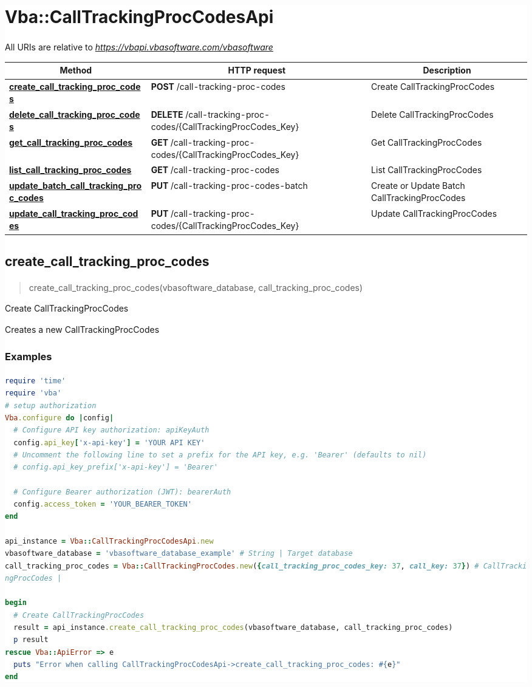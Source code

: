 # Vba::CallTrackingProcCodesApi

All URIs are relative to *https://vbapi.vbasoftware.com/vbasoftware*

| Method | HTTP request | Description |
| ------ | ------------ | ----------- |
| [**create_call_tracking_proc_codes**](CallTrackingProcCodesApi.md#create_call_tracking_proc_codes) | **POST** /call-tracking-proc-codes | Create CallTrackingProcCodes |
| [**delete_call_tracking_proc_codes**](CallTrackingProcCodesApi.md#delete_call_tracking_proc_codes) | **DELETE** /call-tracking-proc-codes/{CallTrackingProcCodes_Key} | Delete CallTrackingProcCodes |
| [**get_call_tracking_proc_codes**](CallTrackingProcCodesApi.md#get_call_tracking_proc_codes) | **GET** /call-tracking-proc-codes/{CallTrackingProcCodes_Key} | Get CallTrackingProcCodes |
| [**list_call_tracking_proc_codes**](CallTrackingProcCodesApi.md#list_call_tracking_proc_codes) | **GET** /call-tracking-proc-codes | List CallTrackingProcCodes |
| [**update_batch_call_tracking_proc_codes**](CallTrackingProcCodesApi.md#update_batch_call_tracking_proc_codes) | **PUT** /call-tracking-proc-codes-batch | Create or Update Batch CallTrackingProcCodes |
| [**update_call_tracking_proc_codes**](CallTrackingProcCodesApi.md#update_call_tracking_proc_codes) | **PUT** /call-tracking-proc-codes/{CallTrackingProcCodes_Key} | Update CallTrackingProcCodes |


## create_call_tracking_proc_codes

> <CallTrackingProcCodesVBAResponse> create_call_tracking_proc_codes(vbasoftware_database, call_tracking_proc_codes)

Create CallTrackingProcCodes

Creates a new CallTrackingProcCodes

### Examples

```ruby
require 'time'
require 'vba'
# setup authorization
Vba.configure do |config|
  # Configure API key authorization: apiKeyAuth
  config.api_key['x-api-key'] = 'YOUR API KEY'
  # Uncomment the following line to set a prefix for the API key, e.g. 'Bearer' (defaults to nil)
  # config.api_key_prefix['x-api-key'] = 'Bearer'

  # Configure Bearer authorization (JWT): bearerAuth
  config.access_token = 'YOUR_BEARER_TOKEN'
end

api_instance = Vba::CallTrackingProcCodesApi.new
vbasoftware_database = 'vbasoftware_database_example' # String | Target database
call_tracking_proc_codes = Vba::CallTrackingProcCodes.new({call_tracking_proc_codes_key: 37, call_key: 37}) # CallTrackingProcCodes | 

begin
  # Create CallTrackingProcCodes
  result = api_instance.create_call_tracking_proc_codes(vbasoftware_database, call_tracking_proc_codes)
  p result
rescue Vba::ApiError => e
  puts "Error when calling CallTrackingProcCodesApi->create_call_tracking_proc_codes: #{e}"
end
```
